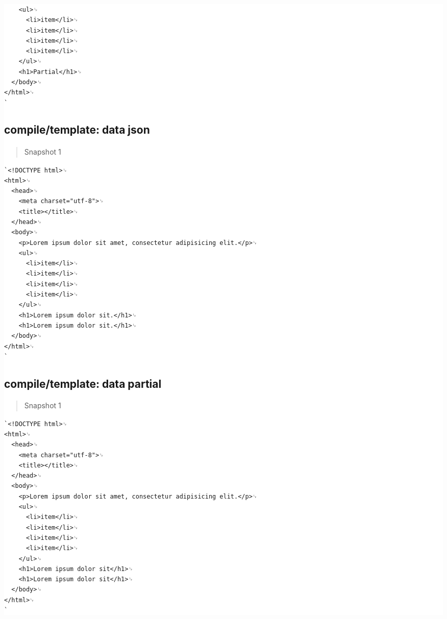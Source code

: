         <ul>␊
          <li>item</li>␊
          <li>item</li>␊
          <li>item</li>␊
          <li>item</li>␊
        </ul>␊
        <h1>Partial</h1>␊
      </body>␊
    </html>␊
    `

## compile/template: data json

> Snapshot 1

    `<!DOCTYPE html>␊
    <html>␊
      <head>␊
        <meta charset="utf-8">␊
        <title></title>␊
      </head>␊
      <body>␊
        <p>Lorem ipsum dolor sit amet, consectetur adipisicing elit.</p>␊
        <ul>␊
          <li>item</li>␊
          <li>item</li>␊
          <li>item</li>␊
          <li>item</li>␊
        </ul>␊
        <h1>Lorem ipsum dolor sit.</h1>␊
        <h1>Lorem ipsum dolor sit.</h1>␊
      </body>␊
    </html>␊
    `

## compile/template: data partial

> Snapshot 1

    `<!DOCTYPE html>␊
    <html>␊
      <head>␊
        <meta charset="utf-8">␊
        <title></title>␊
      </head>␊
      <body>␊
        <p>Lorem ipsum dolor sit amet, consectetur adipisicing elit.</p>␊
        <ul>␊
          <li>item</li>␊
          <li>item</li>␊
          <li>item</li>␊
          <li>item</li>␊
        </ul>␊
        <h1>Lorem ipsum dolor sit</h1>␊
        <h1>Lorem ipsum dolor sit</h1>␊
      </body>␊
    </html>␊
    `
